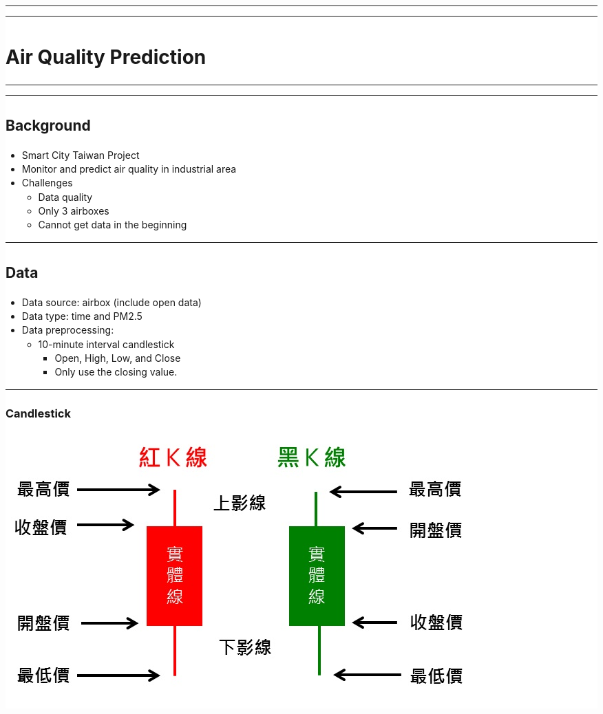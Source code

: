 

----






---

# Air Quality Prediction


----





----

## Background

- Smart City Taiwan Project
- Monitor and predict air quality in industrial area
- Challenges
    - Data quality
    - Only 3 airboxes
    - Cannot get data in the beginning

----

## Data

- Data source: airbox (include open data)
- Data type: time and PM2.5
- Data preprocessing:
    - 10-minute interval candlestick
        - Open, High, Low, and Close
        - Only use the closing value.


----

### Candlestick

![](media/candlestick.jpeg)
